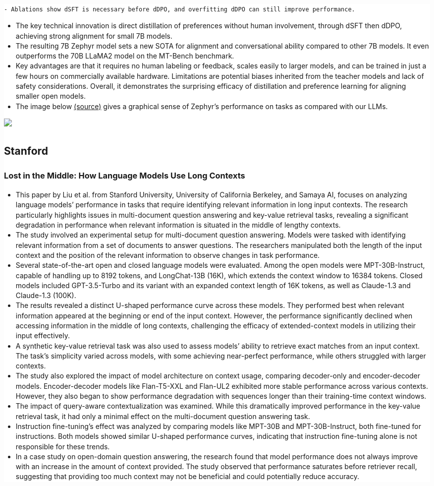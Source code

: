 	- Ablations show dSFT is necessary before dDPO, and overfitting dDPO can still improve performance.
- The key technical innovation is direct distillation of preferences without human involvement, through dSFT then dDPO, achieving strong alignment for small 7B models.
- The resulting 7B Zephyr model sets a new SOTA for alignment and conversational ability compared to other 7B models. It even outperforms the 70B LLaMA2 model on the MT-Bench benchmark.
- Key advantages are that it requires no human labeling or feedback, scales easily to larger models, and can be trained in just a few hours on commercially available hardware. Limitations are potential biases inherited from the teacher models and lack of safety considerations. Overall, it demonstrates the surprising efficacy of distillation and preference learning for aligning smaller open models.
- The image below [(source)](https://huggingface.co/HuggingFaceH4/zephyr-7b-beta) gives a graphical sense of Zephyr’s performance on tasks as compared with our LLMs.

![](https://aman.ai/primers/ai/top-30-papers/assets/paper/1.png)

## Stanford

### Lost in the Middle: How Language Models Use Long Contexts

- This paper by Liu et al. from Stanford University, University of California Berkeley, and Samaya AI, focuses on analyzing language models’ performance in tasks that require identifying relevant information in long input contexts. The research particularly highlights issues in multi-document question answering and key-value retrieval tasks, revealing a significant degradation in performance when relevant information is situated in the middle of lengthy contexts.
- The study involved an experimental setup for multi-document question answering. Models were tasked with identifying relevant information from a set of documents to answer questions. The researchers manipulated both the length of the input context and the position of the relevant information to observe changes in task performance.
- Several state-of-the-art open and closed language models were evaluated. Among the open models were MPT-30B-Instruct, capable of handling up to 8192 tokens, and LongChat-13B (16K), which extends the context window to 16384 tokens. Closed models included GPT-3.5-Turbo and its variant with an expanded context length of 16K tokens, as well as Claude-1.3 and Claude-1.3 (100K).
- The results revealed a distinct U-shaped performance curve across these models. They performed best when relevant information appeared at the beginning or end of the input context. However, the performance significantly declined when accessing information in the middle of long contexts, challenging the efficacy of extended-context models in utilizing their input effectively.
- A synthetic key-value retrieval task was also used to assess models’ ability to retrieve exact matches from an input context. The task’s simplicity varied across models, with some achieving near-perfect performance, while others struggled with larger contexts.
- The study also explored the impact of model architecture on context usage, comparing decoder-only and encoder-decoder models. Encoder-decoder models like Flan-T5-XXL and Flan-UL2 exhibited more stable performance across various contexts. However, they also began to show performance degradation with sequences longer than their training-time context windows.
- The impact of query-aware contextualization was examined. While this dramatically improved performance in the key-value retrieval task, it had only a minimal effect on the multi-document question answering task.
- Instruction fine-tuning’s effect was analyzed by comparing models like MPT-30B and MPT-30B-Instruct, both fine-tuned for instructions. Both models showed similar U-shaped performance curves, indicating that instruction fine-tuning alone is not responsible for these trends.
- In a case study on open-domain question answering, the research found that model performance does not always improve with an increase in the amount of context provided. The study observed that performance saturates before retriever recall, suggesting that providing too much context may not be beneficial and could potentially reduce accuracy.
